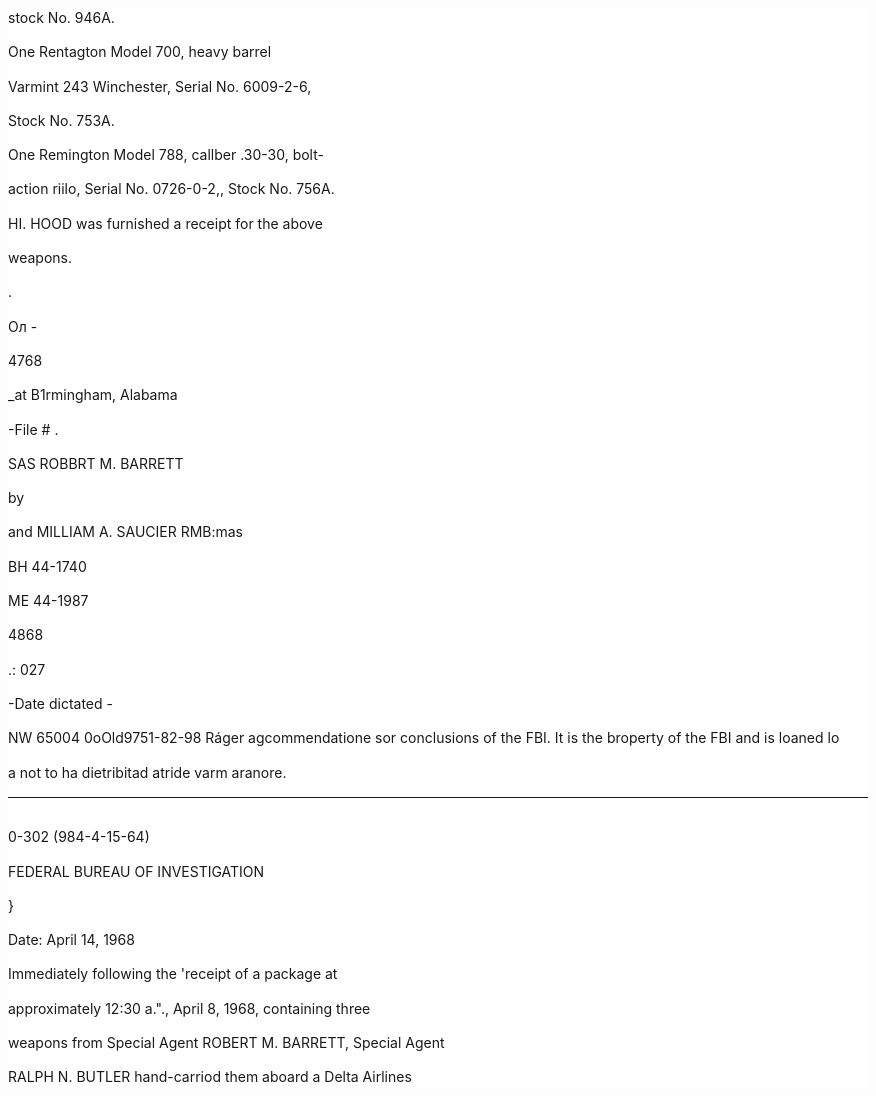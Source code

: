 stock No. 946A.

One Rentagton Model 700, heavy barrel

Varmint 243 Winchester, Serial No. 6009-2-6,

Stock No. 753A.

One Remington Model 788, callber .30-30, bolt-

action riilo, Serial No. 0726-0-2,, Stock No. 756A.

HI. HOOD was furnished a receipt for the above

weapons.

.

Ол -

4768

_at B1rmingham, Alabama

-File # .

SAS ROBBRT M. BARRETT

by

and MILLIAM A. SAUCIER RMB:mas

BH 44-1740

МЕ 44-1987

4868

.: 027

-Date dictated -

NW 65004 0oOld9751-82-98 Ráger agcommendatione sor conclusions of the FBI. It is the broperty of the FBI and is loaned lo

a not to ha dietribitad atride varm aranore.

---

##
0-302 (984-4-15-64)

FEDERAL BUREAU OF INVESTIGATION

}

Date: April 14, 1968

Immediately following the 'receipt of a package at

approximately 12:30 a."., April 8, 1968, containing three

weapons from Special Agent ROBERT M. BARRETT, Special Agent

RALPH N. BUTLER hand-carriod them aboard a Delta Airlines
